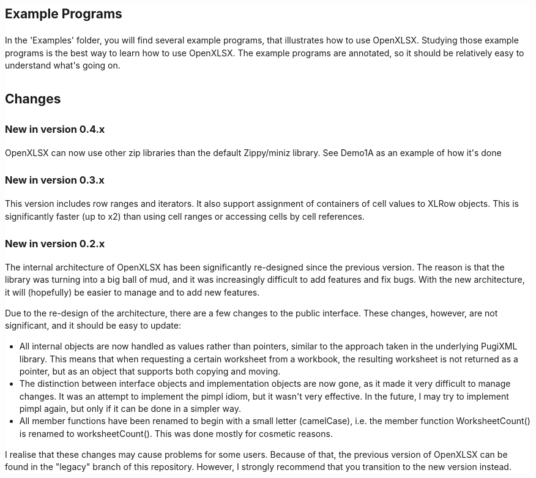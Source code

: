 ## Example Programs

In the 'Examples' folder, you will find several example programs, that illustrates how to use OpenXLSX. Studying 
those example programs is the best way to learn how to use OpenXLSX. The example programs are annotated, so it 
should be relatively easy to understand what's going on.

## Changes

### New in version 0.4.x
OpenXLSX can now use other zip libraries than the default Zippy/miniz library. See Demo1A as an example of how it's done

### New in version 0.3.x
This version includes row ranges and iterators. It also support assignment of containers of cell values to XLRow 
objects. This is significantly faster (up to x2) than using cell ranges or accessing cells by cell references.

### New in version 0.2.x

The internal architecture of OpenXLSX has been significantly re-designed
since the previous version. The reason is that the library was turning
into a big ball of mud, and it was increasingly difficult to add
features and fix bugs. With the new architecture, it will (hopefully) be
easier to manage and to add new features.

Due to the re-design of the architecture, there are a few changes to the
public interface. These changes, however, are not significant, and it
should be easy to update:

* All internal objects are now handled as values rather than pointers,
  similar to the approach taken in the underlying PugiXML library. This
  means that when requesting a certain worksheet from a workbook, the
  resulting worksheet is not returned as a pointer, but as an object
  that supports both copying and moving.
* The distinction between interface objects and implementation objects
  are now gone, as it made it very difficult to manage changes. It was
  an attempt to implement the pimpl idiom, but it wasn't very effective.
  In the future, I may try to implement pimpl again, but only if it can
  be done in a simpler way.
* All member functions have been renamed to begin with a small letter
  (camelCase), i.e. the member function WorksheetCount() is renamed to
  worksheetCount(). This was done mostly for cosmetic reasons.

I realise that these changes may cause problems for some users. Because
of that, the previous version of OpenXLSX can be found in the "legacy"
branch of this repository. However, I strongly recommend that you
transition to the new version instead.
